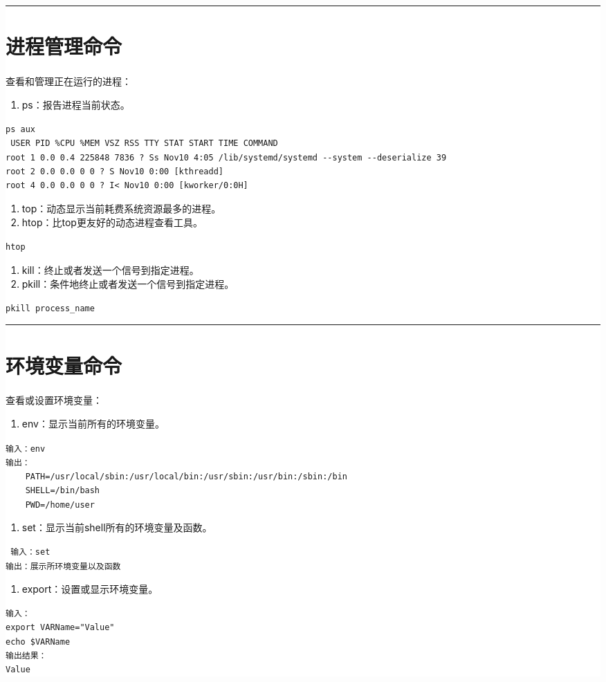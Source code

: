 ------

# 进程管理命令

查看和管理正在运行的进程：

1. ps：报告进程当前状态。

```
ps aux
 USER PID %CPU %MEM VSZ RSS TTY STAT START TIME COMMAND 
root 1 0.0 0.4 225848 7836 ? Ss Nov10 4:05 /lib/systemd/systemd --system --deserialize 39 
root 2 0.0 0.0 0 0 ? S Nov10 0:00 [kthreadd] 
root 4 0.0 0.0 0 0 ? I< Nov10 0:00 [kworker/0:0H]
```

1. top：动态显示当前耗费系统资源最多的进程。
2. htop：比top更友好的动态进程查看工具。

```
htop
```

1. kill：终止或者发送一个信号到指定进程。
2. pkill：条件地终止或者发送一个信号到指定进程。

```
pkill process_name
```

------

# 环境变量命令

查看或设置环境变量：

1. env：显示当前所有的环境变量。

```
输入：env
输出：
    PATH=/usr/local/sbin:/usr/local/bin:/usr/sbin:/usr/bin:/sbin:/bin
    SHELL=/bin/bash
    PWD=/home/user
```

1. set：显示当前shell所有的环境变量及函数。

```
 输入：set
输出：展示所环境变量以及函数
```

1. export：设置或显示环境变量。

```
输入：
export VARName="Value"
echo $VARName
输出结果：
Value
```
